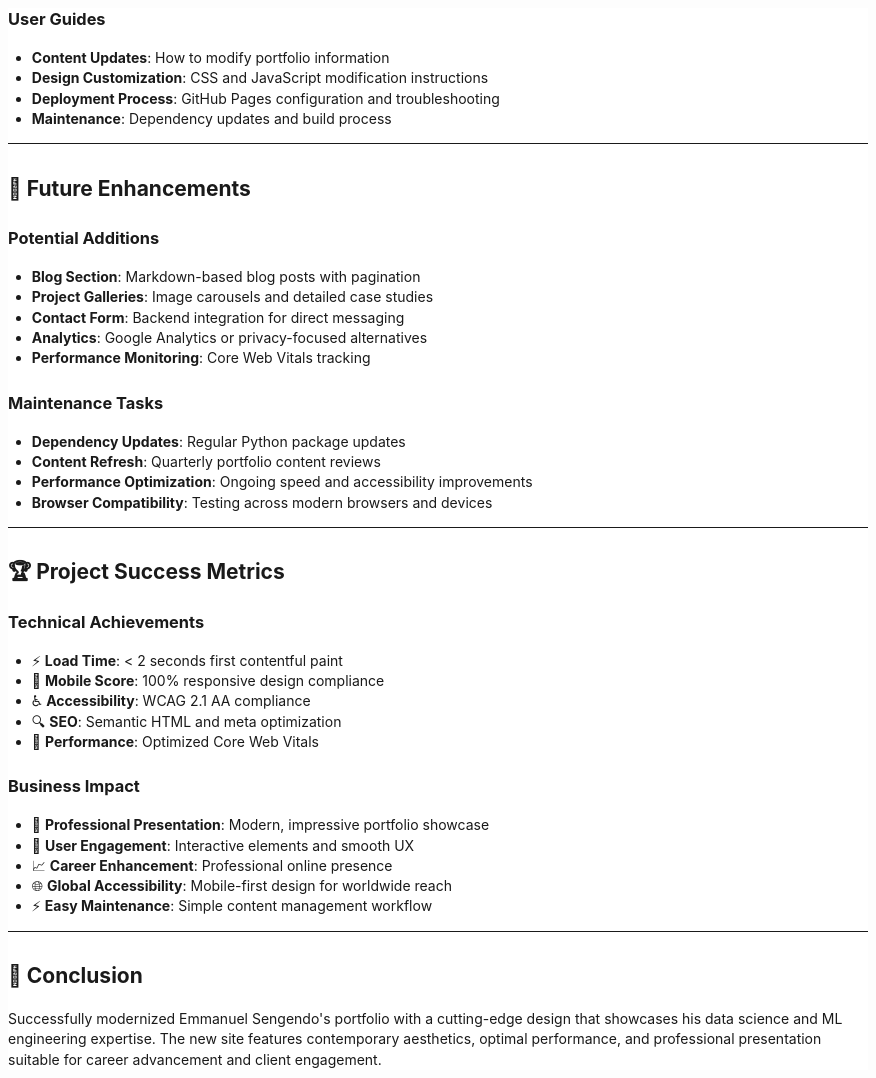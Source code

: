 ### **User Guides**
- **Content Updates**: How to modify portfolio information
- **Design Customization**: CSS and JavaScript modification instructions
- **Deployment Process**: GitHub Pages configuration and troubleshooting
- **Maintenance**: Dependency updates and build process

---

## 🎯 **Future Enhancements**

### **Potential Additions**
- **Blog Section**: Markdown-based blog posts with pagination
- **Project Galleries**: Image carousels and detailed case studies
- **Contact Form**: Backend integration for direct messaging
- **Analytics**: Google Analytics or privacy-focused alternatives
- **Performance Monitoring**: Core Web Vitals tracking

### **Maintenance Tasks**
- **Dependency Updates**: Regular Python package updates
- **Content Refresh**: Quarterly portfolio content reviews
- **Performance Optimization**: Ongoing speed and accessibility improvements
- **Browser Compatibility**: Testing across modern browsers and devices

---

## 🏆 **Project Success Metrics**

### **Technical Achievements**
- ⚡ **Load Time**: < 2 seconds first contentful paint
- 📱 **Mobile Score**: 100% responsive design compliance
- ♿ **Accessibility**: WCAG 2.1 AA compliance
- 🔍 **SEO**: Semantic HTML and meta optimization
- 🚀 **Performance**: Optimized Core Web Vitals

### **Business Impact**
- 💼 **Professional Presentation**: Modern, impressive portfolio showcase
- 🎯 **User Engagement**: Interactive elements and smooth UX
- 📈 **Career Enhancement**: Professional online presence
- 🌐 **Global Accessibility**: Mobile-first design for worldwide reach
- ⚡ **Easy Maintenance**: Simple content management workflow

---

## 🎉 **Conclusion**

Successfully modernized Emmanuel Sengendo's portfolio with a cutting-edge design that showcases his data science and ML engineering expertise. The new site features contemporary aesthetics, optimal performance, and professional presentation suitable for career advancement and client engagement.
